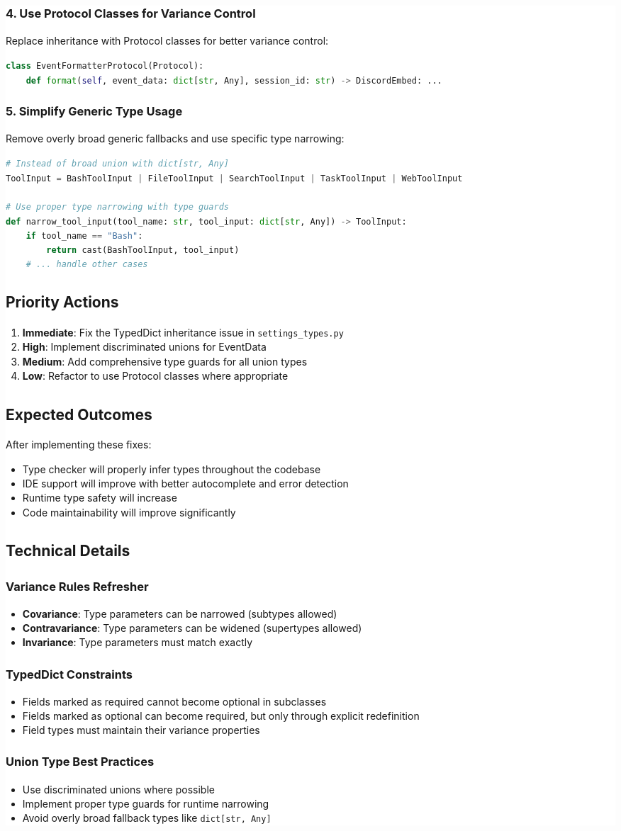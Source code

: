 ### 4. **Use Protocol Classes for Variance Control**

Replace inheritance with Protocol classes for better variance control:

```python
class EventFormatterProtocol(Protocol):
    def format(self, event_data: dict[str, Any], session_id: str) -> DiscordEmbed: ...
```

### 5. **Simplify Generic Type Usage**

Remove overly broad generic fallbacks and use specific type narrowing:

```python
# Instead of broad union with dict[str, Any]
ToolInput = BashToolInput | FileToolInput | SearchToolInput | TaskToolInput | WebToolInput

# Use proper type narrowing with type guards
def narrow_tool_input(tool_name: str, tool_input: dict[str, Any]) -> ToolInput:
    if tool_name == "Bash":
        return cast(BashToolInput, tool_input)
    # ... handle other cases
```

## Priority Actions

1. **Immediate**: Fix the TypedDict inheritance issue in `settings_types.py`
2. **High**: Implement discriminated unions for EventData
3. **Medium**: Add comprehensive type guards for all union types
4. **Low**: Refactor to use Protocol classes where appropriate

## Expected Outcomes

After implementing these fixes:
- Type checker will properly infer types throughout the codebase
- IDE support will improve with better autocomplete and error detection
- Runtime type safety will increase
- Code maintainability will improve significantly

## Technical Details

### Variance Rules Refresher

- **Covariance**: Type parameters can be narrowed (subtypes allowed)
- **Contravariance**: Type parameters can be widened (supertypes allowed)
- **Invariance**: Type parameters must match exactly

### TypedDict Constraints

- Fields marked as required cannot become optional in subclasses
- Fields marked as optional can become required, but only through explicit redefinition
- Field types must maintain their variance properties

### Union Type Best Practices

- Use discriminated unions where possible
- Implement proper type guards for runtime narrowing
- Avoid overly broad fallback types like `dict[str, Any]`